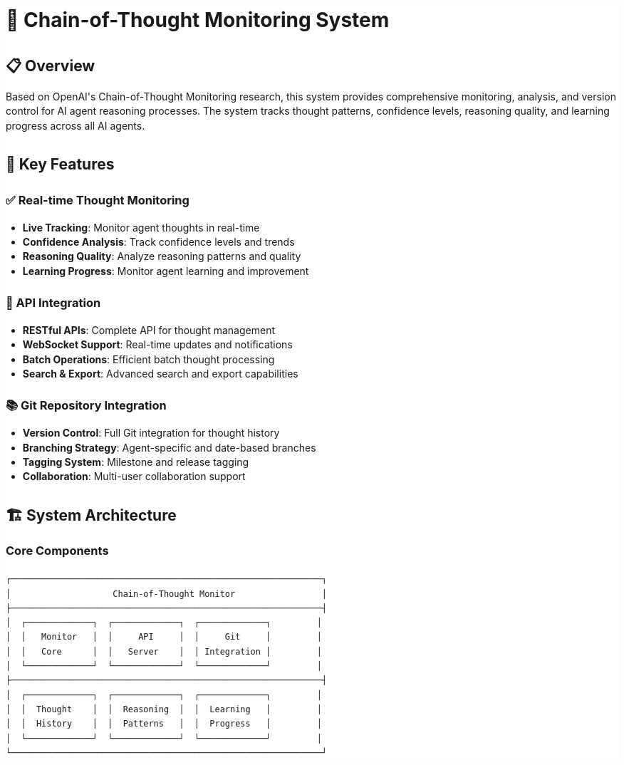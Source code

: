 # 🧠 Chain-of-Thought Monitoring System

## 📋 **Overview**

Based on OpenAI's Chain-of-Thought Monitoring research, this system provides comprehensive monitoring, analysis, and version control for AI agent reasoning processes. The system tracks thought patterns, confidence levels, reasoning quality, and learning progress across all AI agents.

## 🎯 **Key Features**

### **✅ Real-time Thought Monitoring**
- **Live Tracking**: Monitor agent thoughts in real-time
- **Confidence Analysis**: Track confidence levels and trends
- **Reasoning Quality**: Analyze reasoning patterns and quality
- **Learning Progress**: Monitor agent learning and improvement

### **🔗 API Integration**
- **RESTful APIs**: Complete API for thought management
- **WebSocket Support**: Real-time updates and notifications
- **Batch Operations**: Efficient batch thought processing
- **Search & Export**: Advanced search and export capabilities

### **📚 Git Repository Integration**
- **Version Control**: Full Git integration for thought history
- **Branching Strategy**: Agent-specific and date-based branches
- **Tagging System**: Milestone and release tagging
- **Collaboration**: Multi-user collaboration support

## 🏗️ **System Architecture**

### **Core Components**

```
┌─────────────────────────────────────────────────────────────┐
│                    Chain-of-Thought Monitor                 │
├─────────────────────────────────────────────────────────────┤
│  ┌─────────────┐  ┌─────────────┐  ┌─────────────┐         │
│  │   Monitor   │  │     API     │  │     Git     │         │
│  │   Core      │  │   Server    │  │ Integration │         │
│  └─────────────┘  └─────────────┘  └─────────────┘         │
├─────────────────────────────────────────────────────────────┤
│  ┌─────────────┐  ┌─────────────┐  ┌─────────────┐         │
│  │  Thought    │  │  Reasoning  │  │  Learning   │         │
│  │  History    │  │  Patterns   │  │  Progress   │         │
│  └─────────────┘  └─────────────┘  └─────────────┘         │
└─────────────────────────────────────────────────────────────┘
```
